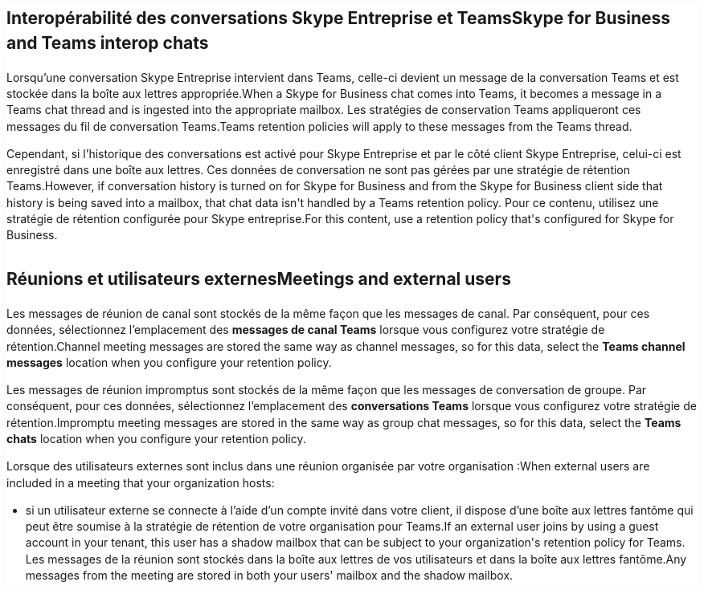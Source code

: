 
## <a name="skype-for-business-and-teams-interop-chats"></a><span data-ttu-id="b85b2-135">Interopérabilité des conversations Skype Entreprise et Teams</span><span class="sxs-lookup"><span data-stu-id="b85b2-135">Skype for Business and Teams interop chats</span></span>

<span data-ttu-id="b85b2-136">Lorsqu’une conversation Skype Entreprise intervient dans Teams, celle-ci devient un message de la conversation Teams et est stockée dans la boîte aux lettres appropriée.</span><span class="sxs-lookup"><span data-stu-id="b85b2-136">When a Skype for Business chat comes into Teams, it becomes a message in a Teams chat thread and is ingested into the appropriate mailbox.</span></span> <span data-ttu-id="b85b2-137">Les stratégies de conservation Teams appliqueront ces messages du fil de conversation Teams.</span><span class="sxs-lookup"><span data-stu-id="b85b2-137">Teams retention policies will apply to these messages from the Teams thread.</span></span> 

<span data-ttu-id="b85b2-138">Cependant, si l’historique des conversations est activé pour Skype Entreprise et par le côté client Skype Entreprise, celui-ci est enregistré dans une boîte aux lettres. Ces données de conversation ne sont pas gérées par une stratégie de rétention Teams.</span><span class="sxs-lookup"><span data-stu-id="b85b2-138">However, if conversation history is turned on for Skype for Business and from the Skype for Business client side that history is being saved into a mailbox, that chat data isn't handled by a Teams retention policy.</span></span> <span data-ttu-id="b85b2-139">Pour ce contenu, utilisez une stratégie de rétention configurée pour Skype entreprise.</span><span class="sxs-lookup"><span data-stu-id="b85b2-139">For this content, use a retention policy that's configured for Skype for Business.</span></span>

## <a name="meetings-and-external-users"></a><span data-ttu-id="b85b2-140">Réunions et utilisateurs externes</span><span class="sxs-lookup"><span data-stu-id="b85b2-140">Meetings and external users</span></span>

<span data-ttu-id="b85b2-141">Les messages de réunion de canal sont stockés de la même façon que les messages de canal. Par conséquent, pour ces données, sélectionnez l’emplacement des **messages de canal Teams** lorsque vous configurez votre stratégie de rétention.</span><span class="sxs-lookup"><span data-stu-id="b85b2-141">Channel meeting messages are stored the same way as channel messages, so for this data, select the **Teams channel messages** location when you configure your retention policy.</span></span>

<span data-ttu-id="b85b2-142">Les messages de réunion impromptus sont stockés de la même façon que les messages de conversation de groupe. Par conséquent, pour ces données, sélectionnez l’emplacement des **conversations Teams** lorsque vous configurez votre stratégie de rétention.</span><span class="sxs-lookup"><span data-stu-id="b85b2-142">Impromptu meeting messages are stored in the same way as group chat messages, so for this data, select the **Teams chats** location when you configure your retention policy.</span></span>

<span data-ttu-id="b85b2-143">Lorsque des utilisateurs externes sont inclus dans une réunion organisée par votre organisation :</span><span class="sxs-lookup"><span data-stu-id="b85b2-143">When external users are included in a meeting that your organization hosts:</span></span>

- <span data-ttu-id="b85b2-144">si un utilisateur externe se connecte à l’aide d’un compte invité dans votre client, il dispose d’une boîte aux lettres fantôme qui peut être soumise à la stratégie de rétention de votre organisation pour Teams.</span><span class="sxs-lookup"><span data-stu-id="b85b2-144">If an external user joins by using a guest account in your tenant, this user has a shadow mailbox that can be subject to your organization's retention policy for Teams.</span></span> <span data-ttu-id="b85b2-145">Les messages de la réunion sont stockés dans la boîte aux lettres de vos utilisateurs et dans la boîte aux lettres fantôme.</span><span class="sxs-lookup"><span data-stu-id="b85b2-145">Any messages from the meeting are stored in both your users' mailbox and the shadow mailbox.</span></span> 
